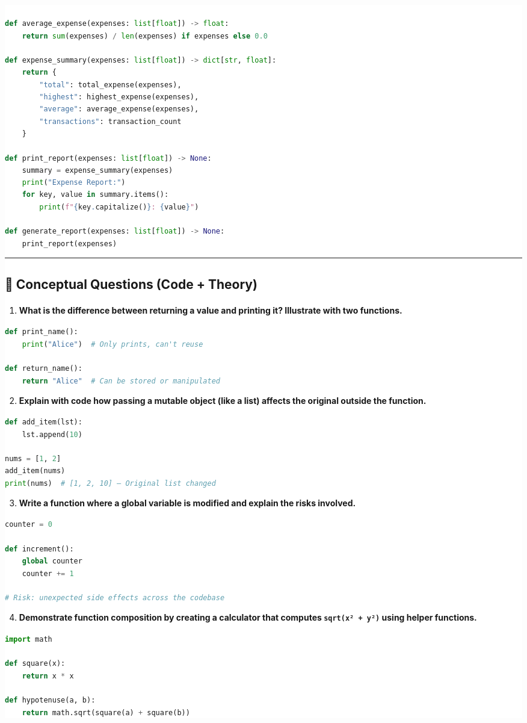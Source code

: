 ```python

def average_expense(expenses: list[float]) -> float:
    return sum(expenses) / len(expenses) if expenses else 0.0

def expense_summary(expenses: list[float]) -> dict[str, float]:
    return {
        "total": total_expense(expenses),
        "highest": highest_expense(expenses),
        "average": average_expense(expenses),
        "transactions": transaction_count
    }

def print_report(expenses: list[float]) -> None:
    summary = expense_summary(expenses)
    print("Expense Report:")
    for key, value in summary.items():
        print(f"{key.capitalize()}: {value}")

def generate_report(expenses: list[float]) -> None:
    print_report(expenses)
```
---

## 🧠 Conceptual Questions (Code + Theory)

1. **What is the difference between returning a value and printing it? Illustrate with two functions.**
```python
def print_name():
    print("Alice")  # Only prints, can't reuse

def return_name():
    return "Alice"  # Can be stored or manipulated
```
2. **Explain with code how passing a mutable object (like a list) affects the original outside the function.**
```python
def add_item(lst):
    lst.append(10)

nums = [1, 2]
add_item(nums)
print(nums)  # [1, 2, 10] – Original list changed
```
3. **Write a function where a global variable is modified and explain the risks involved.**
```python
counter = 0

def increment():
    global counter
    counter += 1

# Risk: unexpected side effects across the codebase
```
4. **Demonstrate function composition by creating a calculator that computes `sqrt(x² + y²)` using helper functions.**
```python
import math

def square(x):
    return x * x

def hypotenuse(a, b):
    return math.sqrt(square(a) + square(b))
```